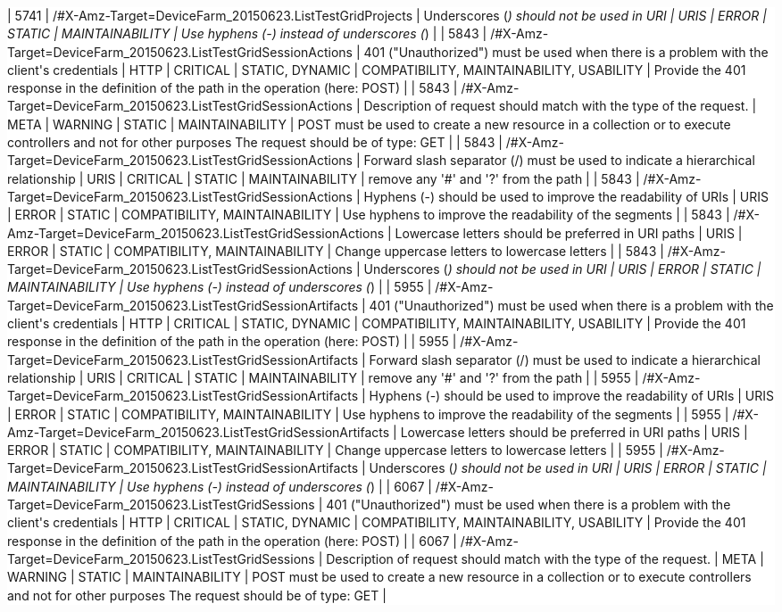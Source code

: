 | 5741     | /#X-Amz-Target=DeviceFarm_20150623.ListTestGridProjects         | Underscores (_) should not be used in URI                                               | URIS     | ERROR    | STATIC          | MAINTAINABILITY                           | Use hyphens (-) instead of underscores (_)                                                                                                            |
| 5843     | /#X-Amz-Target=DeviceFarm_20150623.ListTestGridSessionActions   | 401 ("Unauthorized") must be used when there is a problem with the client's credentials | HTTP     | CRITICAL | STATIC, DYNAMIC | COMPATIBILITY, MAINTAINABILITY, USABILITY | Provide the 401 response in the definition of the path in the operation (here: POST)                                                                  |
| 5843     | /#X-Amz-Target=DeviceFarm_20150623.ListTestGridSessionActions   | Description of request should match with the type of the request.                       | META     | WARNING  | STATIC          | MAINTAINABILITY                           | POST must be used to create a new resource in a collection or to execute controllers and not for other purposes The request should be of type: GET    |
| 5843     | /#X-Amz-Target=DeviceFarm_20150623.ListTestGridSessionActions   | Forward slash separator (/) must be used to indicate a hierarchical relationship        | URIS     | CRITICAL | STATIC          | MAINTAINABILITY                           | remove any '#' and '?' from the path                                                                                                                  |
| 5843     | /#X-Amz-Target=DeviceFarm_20150623.ListTestGridSessionActions   | Hyphens (-) should be used to improve the readability of URIs                           | URIS     | ERROR    | STATIC          | COMPATIBILITY, MAINTAINABILITY            | Use hyphens to improve the readability of the segments                                                                                                |
| 5843     | /#X-Amz-Target=DeviceFarm_20150623.ListTestGridSessionActions   | Lowercase letters should be preferred in URI paths                                      | URIS     | ERROR    | STATIC          | COMPATIBILITY, MAINTAINABILITY            | Change uppercase letters to lowercase letters                                                                                                         |
| 5843     | /#X-Amz-Target=DeviceFarm_20150623.ListTestGridSessionActions   | Underscores (_) should not be used in URI                                               | URIS     | ERROR    | STATIC          | MAINTAINABILITY                           | Use hyphens (-) instead of underscores (_)                                                                                                            |
| 5955     | /#X-Amz-Target=DeviceFarm_20150623.ListTestGridSessionArtifacts | 401 ("Unauthorized") must be used when there is a problem with the client's credentials | HTTP     | CRITICAL | STATIC, DYNAMIC | COMPATIBILITY, MAINTAINABILITY, USABILITY | Provide the 401 response in the definition of the path in the operation (here: POST)                                                                  |
| 5955     | /#X-Amz-Target=DeviceFarm_20150623.ListTestGridSessionArtifacts | Forward slash separator (/) must be used to indicate a hierarchical relationship        | URIS     | CRITICAL | STATIC          | MAINTAINABILITY                           | remove any '#' and '?' from the path                                                                                                                  |
| 5955     | /#X-Amz-Target=DeviceFarm_20150623.ListTestGridSessionArtifacts | Hyphens (-) should be used to improve the readability of URIs                           | URIS     | ERROR    | STATIC          | COMPATIBILITY, MAINTAINABILITY            | Use hyphens to improve the readability of the segments                                                                                                |
| 5955     | /#X-Amz-Target=DeviceFarm_20150623.ListTestGridSessionArtifacts | Lowercase letters should be preferred in URI paths                                      | URIS     | ERROR    | STATIC          | COMPATIBILITY, MAINTAINABILITY            | Change uppercase letters to lowercase letters                                                                                                         |
| 5955     | /#X-Amz-Target=DeviceFarm_20150623.ListTestGridSessionArtifacts | Underscores (_) should not be used in URI                                               | URIS     | ERROR    | STATIC          | MAINTAINABILITY                           | Use hyphens (-) instead of underscores (_)                                                                                                            |
| 6067     | /#X-Amz-Target=DeviceFarm_20150623.ListTestGridSessions         | 401 ("Unauthorized") must be used when there is a problem with the client's credentials | HTTP     | CRITICAL | STATIC, DYNAMIC | COMPATIBILITY, MAINTAINABILITY, USABILITY | Provide the 401 response in the definition of the path in the operation (here: POST)                                                                  |
| 6067     | /#X-Amz-Target=DeviceFarm_20150623.ListTestGridSessions         | Description of request should match with the type of the request.                       | META     | WARNING  | STATIC          | MAINTAINABILITY                           | POST must be used to create a new resource in a collection or to execute controllers and not for other purposes The request should be of type: GET    |